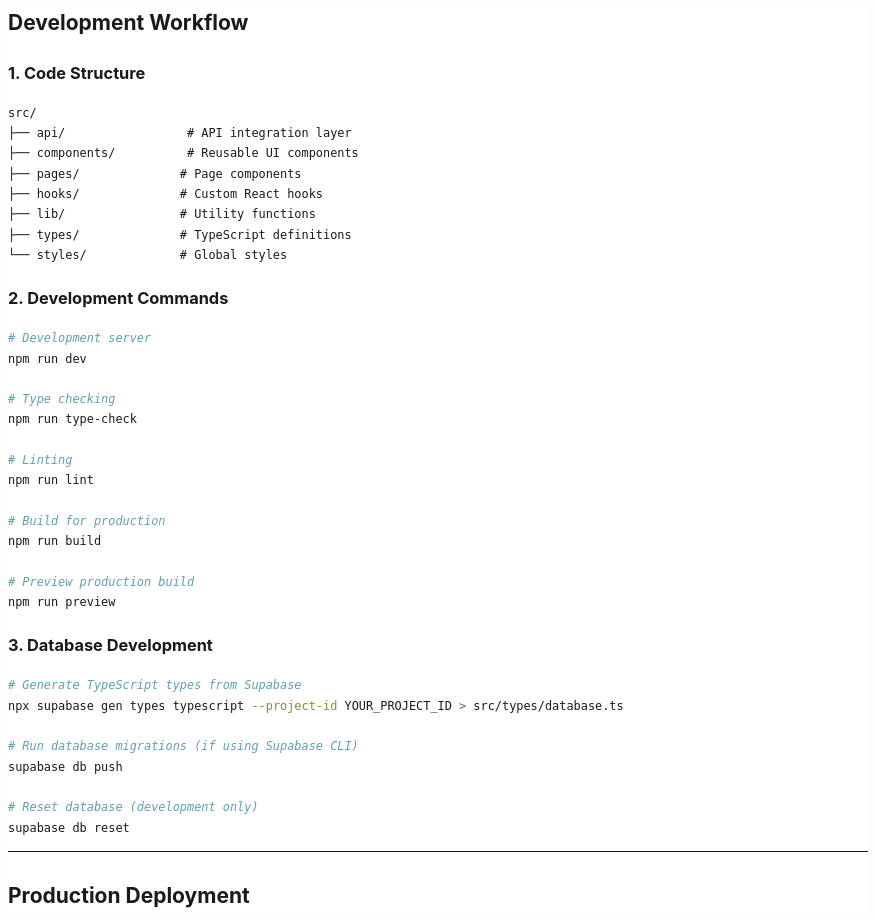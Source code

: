 
## Development Workflow

### 1. Code Structure

```
src/
├── api/                 # API integration layer
├── components/          # Reusable UI components
├── pages/              # Page components
├── hooks/              # Custom React hooks
├── lib/                # Utility functions
├── types/              # TypeScript definitions
└── styles/             # Global styles
```

### 2. Development Commands

```bash
# Development server
npm run dev

# Type checking
npm run type-check

# Linting
npm run lint

# Build for production
npm run build

# Preview production build
npm run preview
```

### 3. Database Development

```bash
# Generate TypeScript types from Supabase
npx supabase gen types typescript --project-id YOUR_PROJECT_ID > src/types/database.ts

# Run database migrations (if using Supabase CLI)
supabase db push

# Reset database (development only)
supabase db reset
```

---

## Production Deployment
